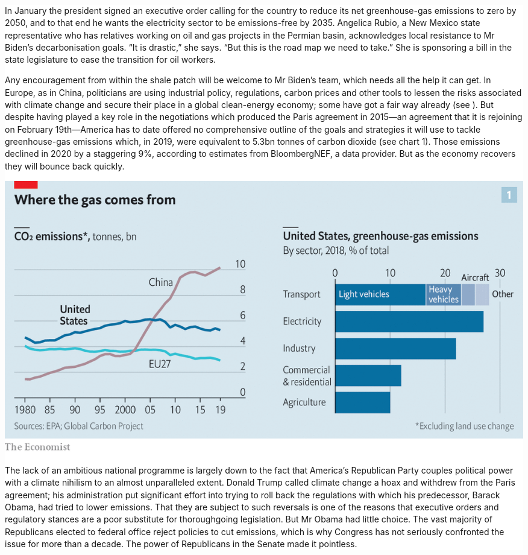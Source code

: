 
In January the president signed an executive order calling for the country to reduce its net greenhouse-gas emissions to zero by 2050, and to that end he wants the electricity sector to be emissions-free by 2035. Angelica Rubio, a New Mexico state representative who has relatives working on oil and gas projects in the Permian basin, acknowledges local resistance to Mr Biden’s decarbonisation goals. “It is drastic,” she says. “But this is the road map we need to take.” She is sponsoring a bill in the state legislature to ease the transition for oil workers.


Any encouragement from within the shale patch will be welcome to Mr Biden’s team, which needs all the help it can get. In Europe, as in China, politicians are using industrial policy, regulations, carbon prices and other tools to lessen the risks associated with climate change and secure their place in a global clean-energy economy; some have got a fair way already (see ). But despite having played a key role in the negotiations which produced the Paris agreement in 2015—an agreement that it is rejoining on February 19th—America has to date offered no comprehensive outline of the goals and strategies it will use to tackle greenhouse-gas emissions which, in 2019, were equivalent to 5.3bn tonnes of carbon dioxide (see chart 1). Those emissions declined in 2020 by a staggering 9%, according to estimates from BloombergNEF, a data provider. But as the economy recovers they will bounce back quickly.

![image](images/20210220_FBC760.png) 



The lack of an ambitious national programme is largely down to the fact that America’s Republican Party couples political power with a climate nihilism to an almost unparalleled extent. Donald Trump called climate change a hoax and withdrew from the Paris agreement; his administration put significant effort into trying to roll back the regulations with which his predecessor, Barack Obama, had tried to lower emissions. That they are subject to such reversals is one of the reasons that executive orders and regulatory stances are a poor substitute for thoroughgoing legislation. But Mr Obama had little choice. The vast majority of Republicans elected to federal office reject policies to cut emissions, which is why Congress has not seriously confronted the issue for more than a decade. The power of Republicans in the Senate made it pointless.
